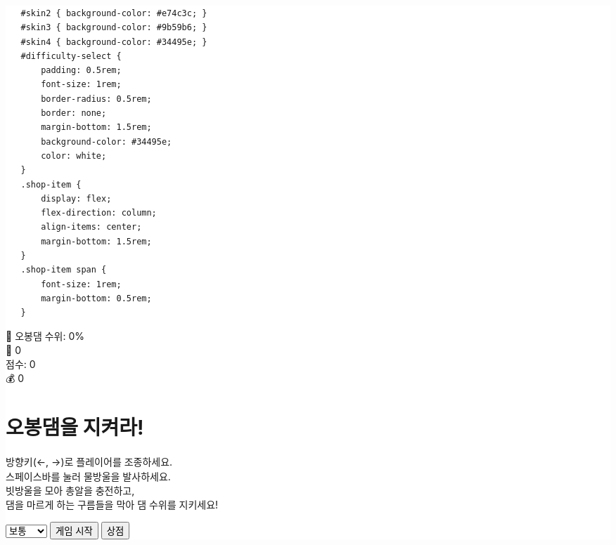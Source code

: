        #skin2 { background-color: #e74c3c; }
       #skin3 { background-color: #9b59b6; }
       #skin4 { background-color: #34495e; }
       #difficulty-select {
           padding: 0.5rem;
           font-size: 1rem;
           border-radius: 0.5rem;
           border: none;
           margin-bottom: 1.5rem;
           background-color: #34495e;
           color: white;
       }
       .shop-item {
           display: flex;
           flex-direction: column;
           align-items: center;
           margin-bottom: 1.5rem;
       }
       .shop-item span {
           font-size: 1rem;
           margin-bottom: 0.5rem;
       }
   </style>
</head>
<body>


<div id="game-container">
   <canvas id="gameCanvas"></canvas>


   <div id="ui-container">
       <div id="water-level">🌊 오봉댐 수위: 0%</div>
       <div id="ammo-count">🔫 0</div>
       <div id="score">점수: 0</div>
       <div id="coin-count">💰 0</div>
       <div id="in-game-items">
           <button id="useRemoverBtn" class="button" style="display: none;">방해꾼 제거 (0)</button>
           <button id="quitButton" class="button quit-button" style="display: none;">게임 종료</button>
       </div>
   </div>


   <div id="start-screen">
       <h1>오봉댐을 지켜라!</h1>
       <p>방향키(←, →)로 플레이어를 조종하세요.<br>스페이스바를 눌러 물방울을 발사하세요.<br>빗방울을 모아 총알을 충전하고,<br>댐을 마르게 하는 구름들을 막아 댐 수위를 지키세요!</p>
       <div id="skin-selection">
           <div class="skin-button" id="skin1" data-skin="default"></div>
           <div class="skin-button" id="skin2" data-skin="lava"></div>
           <div class="skin-button" id="skin3" data-skin="purple"></div>
           <div class="skin-button" id="skin4" data-skin="ocean"></div>
       </div>
       <select id="difficulty-select">
           <option value="easy">쉬움</option>
           <option value="normal" selected>보통</option>
           <option value="hard">어려움</option>
       </select>
       <button id="startButton" class="button">게임 시작</button>
       <button id="shopButton" class="button">상점</button>
   </div>

